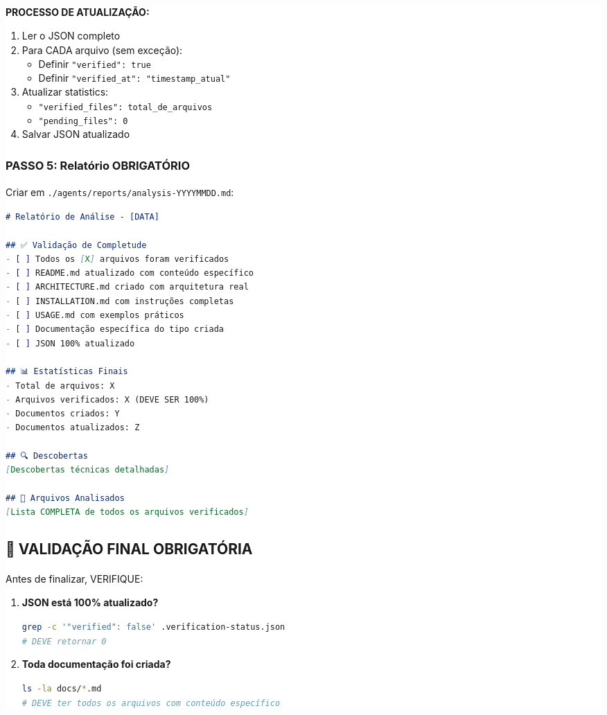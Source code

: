**PROCESSO DE ATUALIZAÇÃO:**

1. Ler o JSON completo
2. Para CADA arquivo (sem exceção):
   - Definir `"verified": true`
   - Definir `"verified_at": "timestamp_atual"`
3. Atualizar statistics:
   - `"verified_files": total_de_arquivos`
   - `"pending_files": 0`
4. Salvar JSON atualizado

### PASSO 5: Relatório OBRIGATÓRIO

Criar em `./agents/reports/analysis-YYYYMMDD.md`:

```markdown
# Relatório de Análise - [DATA]

## ✅ Validação de Completude
- [ ] Todos os [X] arquivos foram verificados
- [ ] README.md atualizado com conteúdo específico
- [ ] ARCHITECTURE.md criado com arquitetura real
- [ ] INSTALLATION.md com instruções completas
- [ ] USAGE.md com exemplos práticos
- [ ] Documentação específica do tipo criada
- [ ] JSON 100% atualizado

## 📊 Estatísticas Finais
- Total de arquivos: X
- Arquivos verificados: X (DEVE SER 100%)
- Documentos criados: Y
- Documentos atualizados: Z

## 🔍 Descobertas
[Descobertas técnicas detalhadas]

## 📁 Arquivos Analisados
[Lista COMPLETA de todos os arquivos verificados]
```

## 🚨 VALIDAÇÃO FINAL OBRIGATÓRIA

Antes de finalizar, VERIFIQUE:

1. **JSON está 100% atualizado?**
   ```bash
   grep -c '"verified": false' .verification-status.json
   # DEVE retornar 0
   ```

2. **Toda documentação foi criada?**
   ```bash
   ls -la docs/*.md
   # DEVE ter todos os arquivos com conteúdo específico
   ```
